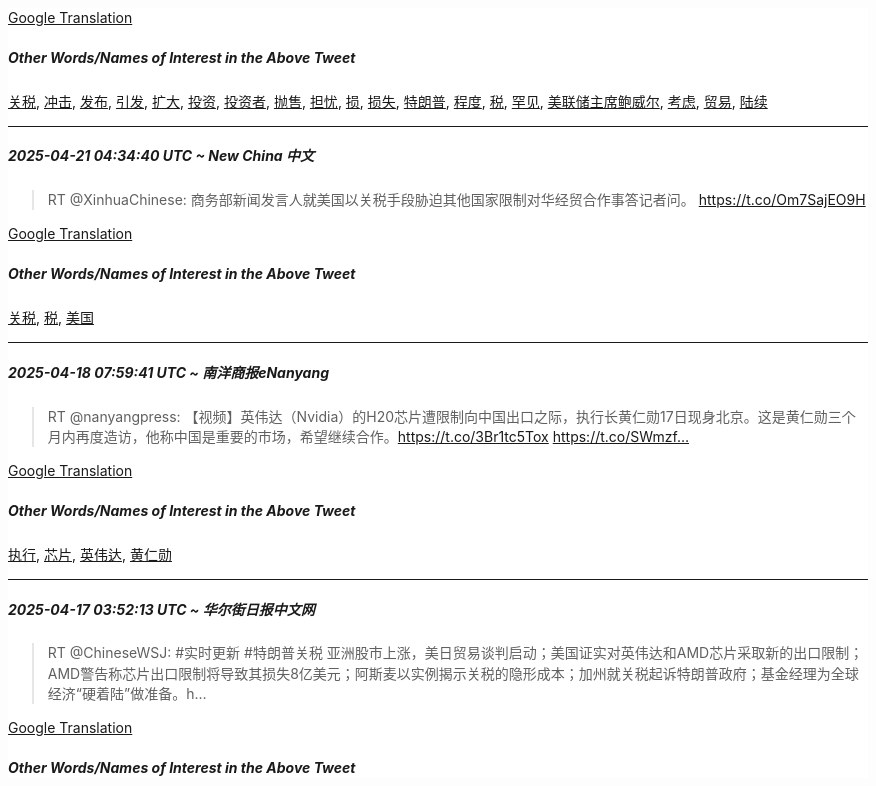 [Google Translation](https://translate.google.com/?hi=en&tab=TT&sl=zh-CN&tl=en&op=translate&text=RT+%40ChineseWSJ%3A+%E7%89%B9%E6%9C%97%E6%99%AE%E5%BC%95%E5%8F%91%E7%9A%84%E7%BE%8E%E8%82%A1%E6%8A%9B%E5%94%AE%E6%BD%AE%E6%AD%A3%E8%BE%BE%E5%88%B0%E5%8E%86%E5%8F%B2%E7%BD%95%E8%A7%81%E7%9A%84%E7%A8%8B%E5%BA%A6%E3%80%82%E5%87%BA%E4%BA%8E%E5%AF%B9%E8%B4%B8%E6%98%93%E9%99%90%E5%88%B6%E7%9A%84%E6%8B%85%E5%BF%A7%E4%BB%A5%E5%8F%8A%E5%AF%B9%E7%89%B9%E6%9C%97%E6%99%AE%E5%8F%AF%E8%83%BD%E8%A7%A3%E9%9B%87%E7%BE%8E%E8%81%94%E5%82%A8%E4%B8%BB%E5%B8%AD%E9%B2%8D%E5%A8%81%E5%B0%94%E7%9A%84%E8%80%83%E8%99%91%EF%BC%8C%E6%8A%95%E8%B5%84%E8%80%85%E5%9C%A8%E4%B8%BA%E6%9C%AA%E6%9D%A5%E6%8D%9F%E5%A4%B1%E8%BF%9B%E4%B8%80%E6%AD%A5%E6%89%A9%E5%A4%A7%E5%81%9A%E5%87%86%E5%A4%87%E3%80%82%E4%B8%8E%E6%AD%A4%E5%90%8C%E6%97%B6%EF%BC%8C%E5%85%AC%E5%8F%B8%E8%B4%A2%E6%8A%A5%E6%AD%A3%E9%99%86%E7%BB%AD%E5%87%BA%E7%82%89%EF%BC%8C%E5%90%8C%E6%97%B6%E9%AB%98%E7%AE%A1%E4%BB%AC%E4%B9%9F%E5%8F%91%E5%B8%83%E4%BA%86%E5%AF%B9%E6%9C%AA%E6%9D%A5%E5%87%A0%E4%B8%AA%E6%9C%88%E5%85%B3%E7%A8%8E%E5%86%B2%E5%87%BB%E4%B8%8B%E5%89%8D%E6%99%AF%E7%9A%84%E5%B1%95%E6%9C%9B%E3%80%82https%3A%2F%2Ft.%E2%80%A6)
##### Other Words/Names of Interest in the Above Tweet
[关税](关税.md), [冲击](冲击.md), [发布](发布.md), [引发](引发.md), [扩大](扩大.md), [投资](投资.md), [投资者](投资者.md), [抛售](抛售.md), [担忧](担忧.md), [损](损.md), [损失](损失.md), [特朗普](特朗普.md), [程度](程度.md), [税](税.md), [罕见](罕见.md), [美联储主席鲍威尔](美联储主席鲍威尔.md), [考虑](考虑.md), [贸易](贸易.md), [陆续](陆续.md)
___
##### 2025-04-21 04:34:40 UTC ~ New China 中文
> RT @XinhuaChinese: 商务部新闻发言人就美国以关税手段胁迫其他国家限制对华经贸合作事答记者问。 https://t.co/Om7SajEO9H

[Google Translation](https://translate.google.com/?hi=en&tab=TT&sl=zh-CN&tl=en&op=translate&text=RT+%40XinhuaChinese%3A+%E5%95%86%E5%8A%A1%E9%83%A8%E6%96%B0%E9%97%BB%E5%8F%91%E8%A8%80%E4%BA%BA%E5%B0%B1%E7%BE%8E%E5%9B%BD%E4%BB%A5%E5%85%B3%E7%A8%8E%E6%89%8B%E6%AE%B5%E8%83%81%E8%BF%AB%E5%85%B6%E4%BB%96%E5%9B%BD%E5%AE%B6%E9%99%90%E5%88%B6%E5%AF%B9%E5%8D%8E%E7%BB%8F%E8%B4%B8%E5%90%88%E4%BD%9C%E4%BA%8B%E7%AD%94%E8%AE%B0%E8%80%85%E9%97%AE%E3%80%82+https%3A%2F%2Ft.co%2FOm7SajEO9H)
##### Other Words/Names of Interest in the Above Tweet
[关税](关税.md), [税](税.md), [美国](美国.md)
___
##### 2025-04-18 07:59:41 UTC ~ 南洋商报eNanyang
> RT @nanyangpress: 【视频】英伟达（Nvidia）的H20芯片遭限制向中国出口之际，执行长黄仁勋17日现身北京。这是黄仁勋三个月内再度造访，他称中国是重要的市场，希望继续合作。https://t.co/3Br1tc5Tox https://t.co/SWmzf…

[Google Translation](https://translate.google.com/?hi=en&tab=TT&sl=zh-CN&tl=en&op=translate&text=RT+%40nanyangpress%3A+%E3%80%90%E8%A7%86%E9%A2%91%E3%80%91%E8%8B%B1%E4%BC%9F%E8%BE%BE%EF%BC%88Nvidia%EF%BC%89%E7%9A%84H20%E8%8A%AF%E7%89%87%E9%81%AD%E9%99%90%E5%88%B6%E5%90%91%E4%B8%AD%E5%9B%BD%E5%87%BA%E5%8F%A3%E4%B9%8B%E9%99%85%EF%BC%8C%E6%89%A7%E8%A1%8C%E9%95%BF%E9%BB%84%E4%BB%81%E5%8B%8B17%E6%97%A5%E7%8E%B0%E8%BA%AB%E5%8C%97%E4%BA%AC%E3%80%82%E8%BF%99%E6%98%AF%E9%BB%84%E4%BB%81%E5%8B%8B%E4%B8%89%E4%B8%AA%E6%9C%88%E5%86%85%E5%86%8D%E5%BA%A6%E9%80%A0%E8%AE%BF%EF%BC%8C%E4%BB%96%E7%A7%B0%E4%B8%AD%E5%9B%BD%E6%98%AF%E9%87%8D%E8%A6%81%E7%9A%84%E5%B8%82%E5%9C%BA%EF%BC%8C%E5%B8%8C%E6%9C%9B%E7%BB%A7%E7%BB%AD%E5%90%88%E4%BD%9C%E3%80%82https%3A%2F%2Ft.co%2F3Br1tc5Tox+https%3A%2F%2Ft.co%2FSWmzf%E2%80%A6)
##### Other Words/Names of Interest in the Above Tweet
[执行](执行.md), [芯片](芯片.md), [英伟达](英伟达.md), [黄仁勋](黄仁勋.md)
___
##### 2025-04-17 03:52:13 UTC ~ 华尔街日报中文网
> RT @ChineseWSJ: #实时更新 #特朗普关税 亚洲股市上涨，美日贸易谈判启动；美国证实对英伟达和AMD芯片采取新的出口限制；AMD警告称芯片出口限制将导致其损失8亿美元；阿斯麦以实例揭示关税的隐形成本；加州就关税起诉特朗普政府；基金经理为全球经济“硬着陆”做准备。h…

[Google Translation](https://translate.google.com/?hi=en&tab=TT&sl=zh-CN&tl=en&op=translate&text=RT+%40ChineseWSJ%3A+%23%E5%AE%9E%E6%97%B6%E6%9B%B4%E6%96%B0+%23%E7%89%B9%E6%9C%97%E6%99%AE%E5%85%B3%E7%A8%8E+%E4%BA%9A%E6%B4%B2%E8%82%A1%E5%B8%82%E4%B8%8A%E6%B6%A8%EF%BC%8C%E7%BE%8E%E6%97%A5%E8%B4%B8%E6%98%93%E8%B0%88%E5%88%A4%E5%90%AF%E5%8A%A8%EF%BC%9B%E7%BE%8E%E5%9B%BD%E8%AF%81%E5%AE%9E%E5%AF%B9%E8%8B%B1%E4%BC%9F%E8%BE%BE%E5%92%8CAMD%E8%8A%AF%E7%89%87%E9%87%87%E5%8F%96%E6%96%B0%E7%9A%84%E5%87%BA%E5%8F%A3%E9%99%90%E5%88%B6%EF%BC%9BAMD%E8%AD%A6%E5%91%8A%E7%A7%B0%E8%8A%AF%E7%89%87%E5%87%BA%E5%8F%A3%E9%99%90%E5%88%B6%E5%B0%86%E5%AF%BC%E8%87%B4%E5%85%B6%E6%8D%9F%E5%A4%B18%E4%BA%BF%E7%BE%8E%E5%85%83%EF%BC%9B%E9%98%BF%E6%96%AF%E9%BA%A6%E4%BB%A5%E5%AE%9E%E4%BE%8B%E6%8F%AD%E7%A4%BA%E5%85%B3%E7%A8%8E%E7%9A%84%E9%9A%90%E5%BD%A2%E6%88%90%E6%9C%AC%EF%BC%9B%E5%8A%A0%E5%B7%9E%E5%B0%B1%E5%85%B3%E7%A8%8E%E8%B5%B7%E8%AF%89%E7%89%B9%E6%9C%97%E6%99%AE%E6%94%BF%E5%BA%9C%EF%BC%9B%E5%9F%BA%E9%87%91%E7%BB%8F%E7%90%86%E4%B8%BA%E5%85%A8%E7%90%83%E7%BB%8F%E6%B5%8E%E2%80%9C%E7%A1%AC%E7%9D%80%E9%99%86%E2%80%9D%E5%81%9A%E5%87%86%E5%A4%87%E3%80%82h%E2%80%A6)
##### Other Words/Names of Interest in the Above Tweet